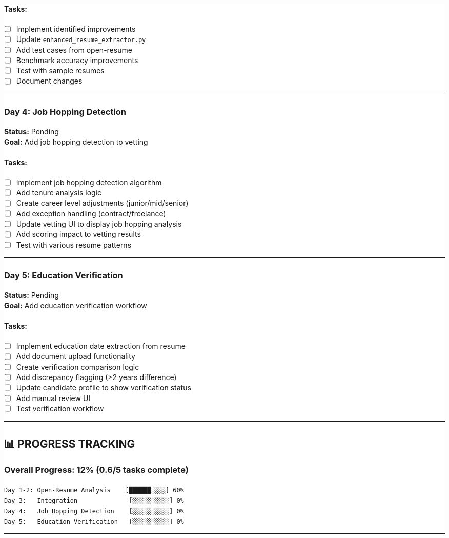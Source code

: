 #### **Tasks:**
- [ ] Implement identified improvements
- [ ] Update `enhanced_resume_extractor.py`
- [ ] Add test cases from open-resume
- [ ] Benchmark accuracy improvements
- [ ] Test with sample resumes
- [ ] Document changes

---

### **Day 4: Job Hopping Detection**
**Status:** Pending  
**Goal:** Add job hopping detection to vetting

#### **Tasks:**
- [ ] Implement job hopping detection algorithm
- [ ] Add tenure analysis logic
- [ ] Create career level adjustments (junior/mid/senior)
- [ ] Add exception handling (contract/freelance)
- [ ] Update vetting UI to display job hopping analysis
- [ ] Add scoring impact to vetting results
- [ ] Test with various resume patterns

---

### **Day 5: Education Verification**
**Status:** Pending  
**Goal:** Add education verification workflow

#### **Tasks:**
- [ ] Implement education date extraction from resume
- [ ] Add document upload functionality
- [ ] Create verification comparison logic
- [ ] Add discrepancy flagging (>2 years difference)
- [ ] Update candidate profile to show verification status
- [ ] Add manual review UI
- [ ] Test verification workflow

---

## 📊 PROGRESS TRACKING

### **Overall Progress:** 12% (0.6/5 tasks complete)

```
Day 1-2: Open-Resume Analysis    [██████░░░░] 60%
Day 3:   Integration              [░░░░░░░░░░] 0%
Day 4:   Job Hopping Detection    [░░░░░░░░░░] 0%
Day 5:   Education Verification   [░░░░░░░░░░] 0%
```

---